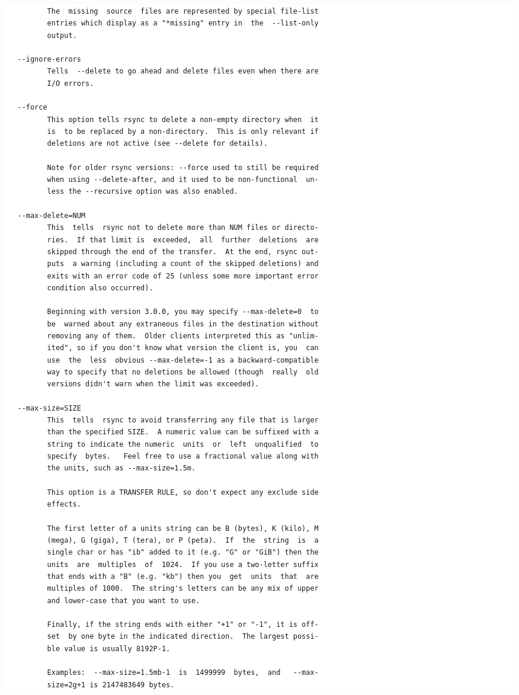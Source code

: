               The  missing  source  files are represented by special file-list
              entries which display as a "*missing" entry in  the  --list-only
              output.

       --ignore-errors
              Tells  --delete to go ahead and delete files even when there are
              I/O errors.

       --force
              This option tells rsync to delete a non-empty directory when  it
              is  to be replaced by a non-directory.  This is only relevant if
              deletions are not active (see --delete for details).

              Note for older rsync versions: --force used to still be required
              when using --delete-after, and it used to be non-functional  un‐
              less the --recursive option was also enabled.

       --max-delete=NUM
              This  tells  rsync not to delete more than NUM files or directo‐
              ries.  If that limit is  exceeded,  all  further  deletions  are
              skipped through the end of the transfer.  At the end, rsync out‐
              puts  a warning (including a count of the skipped deletions) and
              exits with an error code of 25 (unless some more important error
              condition also occurred).

              Beginning with version 3.0.0, you may specify --max-delete=0  to
              be  warned about any extraneous files in the destination without
              removing any of them.  Older clients interpreted this as "unlim‐
              ited", so if you don't know what version the client is, you  can
              use  the  less  obvious --max-delete=-1 as a backward-compatible
              way to specify that no deletions be allowed (though  really  old
              versions didn't warn when the limit was exceeded).

       --max-size=SIZE
              This  tells  rsync to avoid transferring any file that is larger
              than the specified SIZE.  A numeric value can be suffixed with a
              string to indicate the numeric  units  or  left  unqualified  to
              specify  bytes.   Feel free to use a fractional value along with
              the units, such as --max-size=1.5m.

              This option is a TRANSFER RULE, so don't expect any exclude side
              effects.

              The first letter of a units string can be B (bytes), K (kilo), M
              (mega), G (giga), T (tera), or P (peta).  If  the  string  is  a
              single char or has "ib" added to it (e.g. "G" or "GiB") then the
              units  are  multiples  of  1024.  If you use a two-letter suffix
              that ends with a "B" (e.g. "kb") then you  get  units  that  are
              multiples of 1000.  The string's letters can be any mix of upper
              and lower-case that you want to use.

              Finally, if the string ends with either "+1" or "-1", it is off‐
              set  by one byte in the indicated direction.  The largest possi‐
              ble value is usually 8192P-1.

              Examples:  --max-size=1.5mb-1  is  1499999  bytes,  and   --max-
              size=2g+1 is 2147483649 bytes.
